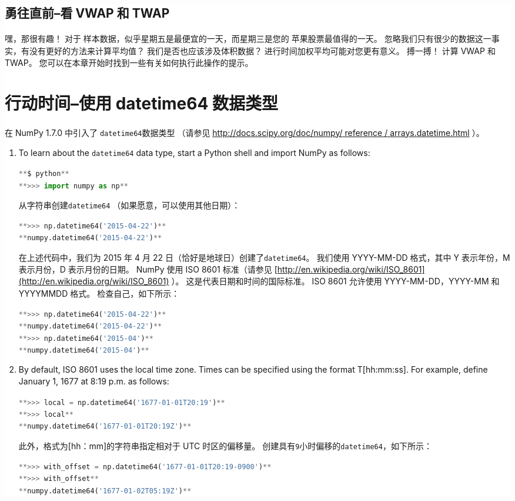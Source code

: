 ```py
```

## 勇往直前–看 VWAP 和 TWAP

嘿，那很有趣！ 对于  样本数据，似乎星期五是最便宜的一天，而星期三是您的  苹果股票最值得的一天。 忽略我们只有很少的数据这一事实，有没有更好的方法来计算平均值？ 我们是否也应该涉及体积数据？ 进行时间加权平均可能对您更有意义。 搏一搏！ 计算 VWAP 和 TWAP。 您可以在本章开始时找到一些有关如何执行此操作的提示。

# 行动时间–使用 datetime64 数据类型

在 NumPy 1.7.0 中引入了  `datetime64`数据类型  （请参见 [http://docs.scipy.org/doc/numpy/ reference / arrays.datetime.html](http://docs.scipy.org/doc/numpy/reference/arrays.datetime.html) ）。

1.  To learn about the `datetime64` data type, start a Python shell and import NumPy as follows:

    ```py
    **$ python**
    **>>> import numpy as np**

    ```

    从字符串创建`datetime64` （如果愿意，可以使用其他日期）：

    ```py
    **>>> np.datetime64('2015-04-22')**
    **numpy.datetime64('2015-04-22')**

    ```

    在上述代码中，我们为 2015 年 4 月 22 日（恰好是地球日）创建了`datetime64`。 我们使用 YYYY-MM-DD 格式，其中 Y 表示年份，M 表示月份，D 表示月份的日期。 NumPy 使用  ISO 8601 标准（请参见 [http://en.wikipedia.org/wiki/ISO_8601](http://en.wikipedia.org/wiki/ISO_8601) ）。 这是代表日期和时间的国际标准。 ISO 8601 允许使用 YYYY-MM-DD，YYYY-MM 和 YYYYMMDD 格式。 检查自己，如下所示：

    ```py
    **>>> np.datetime64('2015-04-22')**
    **numpy.datetime64('2015-04-22')**
    **>>> np.datetime64('2015-04')**
    **numpy.datetime64('2015-04')**

    ```

2.  By default, ISO 8601 uses the local time zone. Times can be specified using the format T[hh:mm:ss]. For example, define January 1, 1677 at 8:19 p.m. as follows:

    ```py
    **>>> local = np.datetime64('1677-01-01T20:19')**
    **>>> local**
    **numpy.datetime64('1677-01-01T20:19Z')**

    ```

    此外，格式为[hh：mm]的字符串指定相对于 UTC 时区的偏移量。 创建具有`9`小时偏移的`datetime64`，如下所示：

    ```py
    **>>> with_offset = np.datetime64('1677-01-01T20:19-0900')**
    **>>> with_offset**
    **numpy.datetime64('1677-01-02T05:19Z')**
